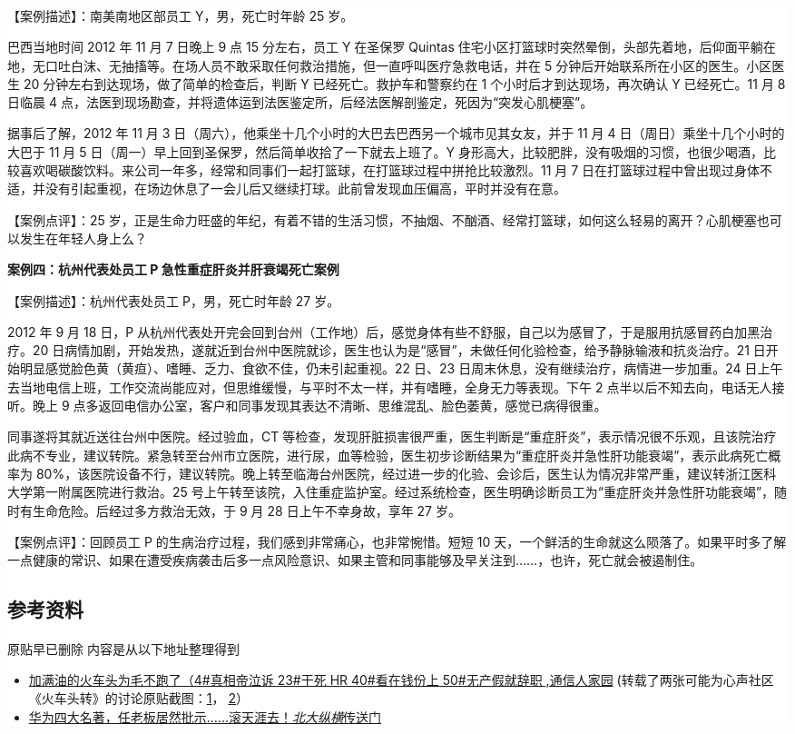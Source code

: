 【案例描述】：南美南地区部员工 Y，男，死亡时年龄 25 岁。

巴西当地时间 2012 年 11 月 7 日晚上 9 点 15 分左右，员工 Y 在圣保罗 Quintas 住宅小区打篮球时突然晕倒，头部先着地，后仰面平躺在地，无口吐白沫、无抽搐等。在场人员不敢采取任何救治措施，但一直呼叫医疗急救电话，并在 5 分钟后开始联系所在小区的医生。小区医生 20 分钟左右到达现场，做了简单的检查后，判断 Y 已经死亡。救护车和警察约在 1 个小时后才到达现场，再次确认 Y 已经死亡。11 月 8 日临晨 4 点，法医到现场勘查，并将遗体运到法医鉴定所，后经法医解剖鉴定，死因为“突发心肌梗塞”。

据事后了解，2012 年 11 月 3 日（周六），他乘坐十几个小时的大巴去巴西另一个城市见其女友，并于 11 月 4 日（周日）乘坐十几个小时的大巴于 11 月 5 日（周一）早上回到圣保罗，然后简单收拾了一下就去上班了。Y 身形高大，比较肥胖，没有吸烟的习惯，也很少喝酒，比较喜欢喝碳酸饮料。来公司一年多，经常和同事们一起打篮球，在打篮球过程中拼抢比较激烈。11 月 7 日在打篮球过程中曾出现过身体不适，并没有引起重视，在场边休息了一会儿后又继续打球。此前曾发现血压偏高，平时并没有在意。

【案例点评】：25 岁，正是生命力旺盛的年纪，有着不错的生活习惯，不抽烟、不酗酒、经常打篮球，如何这么轻易的离开？心肌梗塞也可以发生在年轻人身上么？

**案例四：杭州代表处员工 P 急性重症肝炎并肝衰竭死亡案例**

【案例描述】：杭州代表处员工 P，男，死亡时年龄 27 岁。

2012 年 9 月 18 日，P 从杭州代表处开完会回到台州（工作地）后，感觉身体有些不舒服，自己以为感冒了，于是服用抗感冒药白加黑治疗。20 日病情加剧，开始发热，遂就近到台州中医院就诊，医生也认为是“感冒”，未做任何化验检查，给予静脉输液和抗炎治疗。21 日开始明显感觉脸色黄（黄疸）、嗜睡、乏力、食欲不佳，仍未引起重视。22 日、23 日周末休息，没有继续治疗，病情进一步加重。24 日上午去当地电信上班，工作交流尚能应对，但思维缓慢，与平时不太一样，并有嗜睡，全身无力等表现。下午 2 点半以后不知去向，电话无人接听。晚上 9 点多返回电信办公室，客户和同事发现其表达不清晰、思维混乱、脸色萎黄，感觉已病得很重。

同事遂将其就近送往台州中医院。经过验血，CT 等检查，发现肝脏损害很严重，医生判断是“重症肝炎”，表示情况很不乐观，且该院治疗此病不专业，建议转院。紧急转至台州市立医院，进行尿，血等检验，医生初步诊断结果为“重症肝炎并急性肝功能衰竭”，表示此病死亡概率为 80%，该医院设备不行，建议转院。晚上转至临海台州医院，经过进一步的化验、会诊后，医生认为情况非常严重，建议转浙江医科大学第一附属医院进行救治。25 号上午转至该院，入住重症监护室。经过系统检查，医生明确诊断员工为“重症肝炎并急性肝功能衰竭”，随时有生命危险。后经过多方救治无效，于 9 月 28 日上午不幸身故，享年 27 岁。

【案例点评】：回顾员工 P 的生病治疗过程，我们感到非常痛心，也非常惋惜。短短 10 天，一个鲜活的生命就这么陨落了。如果平时多了解一点健康的常识、如果在遭受疾病袭击后多一点风险意识、如果主管和同事能够及早关注到……，也许，死亡就会被遏制住。

## 参考资料

原贴早已删除
内容是从以下地址整理得到

- [加满油的火车头为毛不跑了（4#真相帝泣诉 23#干死 HR 40#看在钱份上 50#无产假就辞职 ,通信人家园](http://www.txrjy.com/forum.php?mod=viewthread&tid=758708) (转载了两张可能为心声社区《火车头转》的讨论原贴截图：[1](./images/1.png)， [2](./images/2.png)）
- [华为四大名著，任老板居然批示……滚天涯去！*北大纵横*传送门](https://chuansongme.com/n/1925582)
